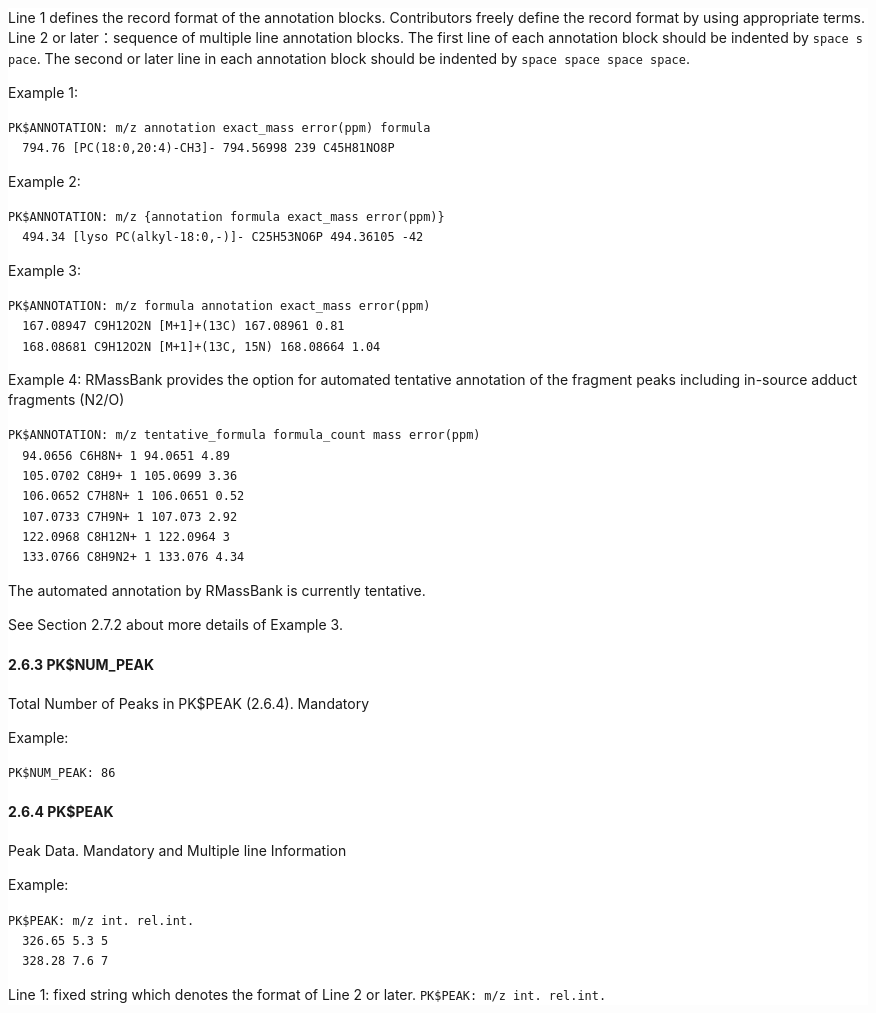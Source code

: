 Line 1 defines the record format of the annotation blocks. Contributors freely define the record format by using appropriate terms.
Line 2 or later：sequence of multiple line annotation blocks.
The first line of each annotation block should be indented by `space space`. The second or later line in each annotation block should be indented by `space space space space`.

Example 1: 

```
PK$ANNOTATION: m/z annotation exact_mass error(ppm) formula 
  794.76 [PC(18:0,20:4)-CH3]- 794.56998 239 C45H81NO8P
```

Example 2: 

```
PK$ANNOTATION: m/z {annotation formula exact_mass error(ppm)}
  494.34 [lyso PC(alkyl-18:0,-)]- C25H53NO6P 494.36105 -42
```
Example 3:
```
PK$ANNOTATION: m/z formula annotation exact_mass error(ppm) 
  167.08947 C9H12O2N [M+1]+(13C) 167.08961 0.81
  168.08681 C9H12O2N [M+1]+(13C, 15N) 168.08664 1.04
```
Example 4:
RMassBank provides the option for automated tentative annotation of the fragment peaks including in-source adduct fragments (N2/O)
```
PK$ANNOTATION: m/z tentative_formula formula_count mass error(ppm)
  94.0656 C6H8N+ 1 94.0651 4.89
  105.0702 C8H9+ 1 105.0699 3.36
  106.0652 C7H8N+ 1 106.0651 0.52
  107.0733 C7H9N+ 1 107.073 2.92
  122.0968 C8H12N+ 1 122.0964 3
  133.0766 C8H9N2+ 1 133.076 4.34
```
The automated annotation by RMassBank is currently tentative.

See Section 2.7.2 about more details of Example 3. 

#### <a name="2.6.3"></a>2.6.3 PK$NUM\_PEAK
Total Number of Peaks in PK$PEAK (2.6.4). Mandatory

Example:
```
PK$NUM_PEAK: 86
```

#### <a name="2.6.4"></a>2.6.4 PK$PEAK
Peak Data.  Mandatory and Multiple line Information

Example:
```
PK$PEAK: m/z int. rel.int.
  326.65 5.3 5
  328.28 7.6 7
```
Line 1:  fixed string which denotes the format of Line 2 or later.
`PK$PEAK: m/z int. rel.int.`
